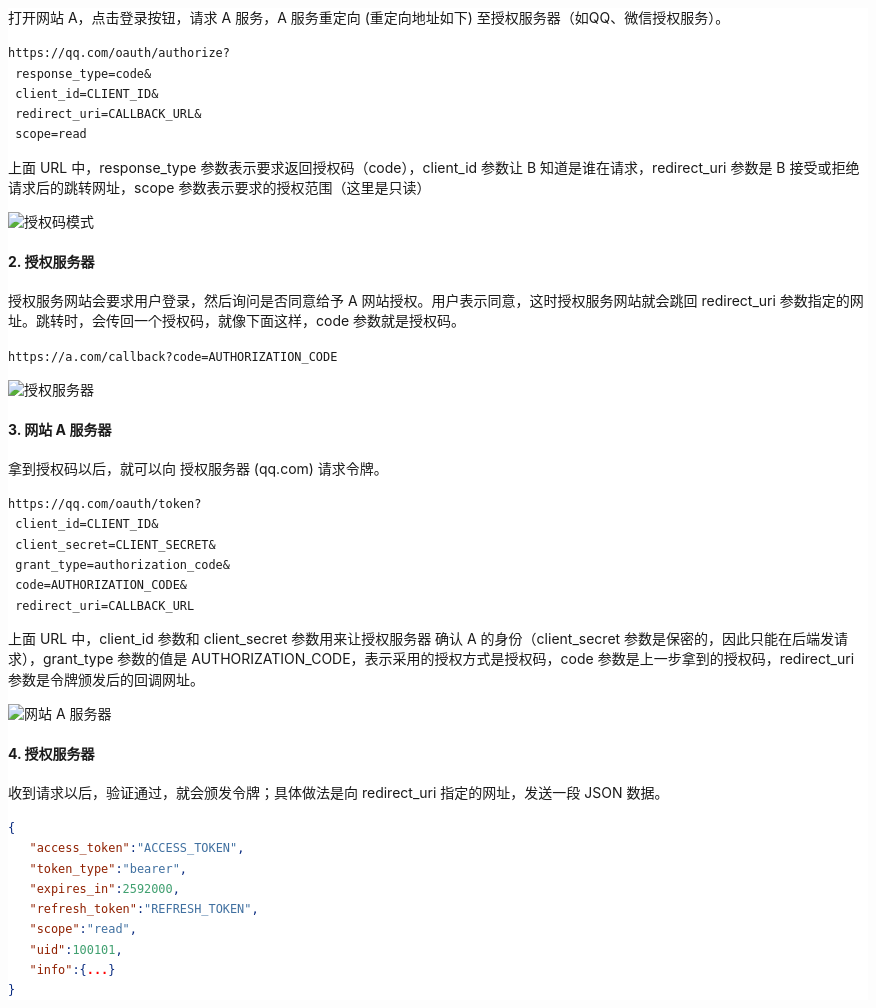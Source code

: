 打开网站 A，点击登录按钮，请求 A 服务，A 服务重定向 (重定向地址如下) 至授权服务器（如QQ、微信授权服务）。

```http
https://qq.com/oauth/authorize?
 response_type=code&
 client_id=CLIENT_ID&
 redirect_uri=CALLBACK_URL&
 scope=read
```

上面 URL 中，response_type 参数表示要求返回授权码（code），client_id 参数让 B 知道是谁在请求，redirect_uri 参数是 B 接受或拒绝请求后的跳转网址，scope 参数表示要求的授权范围（这里是只读）

![授权码模式](https://static.7wate.com/img/2022/08/30/cd507ff3bb9b9.png)

#### 2. 授权服务器

授权服务网站会要求用户登录，然后询问是否同意给予 A 网站授权。用户表示同意，这时授权服务网站就会跳回 redirect_uri 参数指定的网址。跳转时，会传回一个授权码，就像下面这样，code 参数就是授权码。

```http
https://a.com/callback?code=AUTHORIZATION_CODE
```

![授权服务器](https://static.7wate.com/img/2022/08/30/e8a2a515684a0.png)

#### 3. 网站 A 服务器

拿到授权码以后，就可以向 授权服务器 (qq.com) 请求令牌。

```http
https://qq.com/oauth/token?
 client_id=CLIENT_ID&
 client_secret=CLIENT_SECRET&
 grant_type=authorization_code&
 code=AUTHORIZATION_CODE&
 redirect_uri=CALLBACK_URL
```

上面 URL 中，client_id 参数和 client_secret 参数用来让授权服务器 确认 A 的身份（client_secret 参数是保密的，因此只能在后端发请求），grant_type 参数的值是 AUTHORIZATION_CODE，表示采用的授权方式是授权码，code 参数是上一步拿到的授权码，redirect_uri 参数是令牌颁发后的回调网址。

![网站 A 服务器](https://static.7wate.com/img/2022/08/30/f75bff03879bd.png)

#### 4. 授权服务器

收到请求以后，验证通过，就会颁发令牌；具体做法是向 redirect_uri 指定的网址，发送一段 JSON 数据。

```json
{    
   "access_token":"ACCESS_TOKEN",
   "token_type":"bearer",
   "expires_in":2592000,
   "refresh_token":"REFRESH_TOKEN",
   "scope":"read",
   "uid":100101,
   "info":{...}
}
```
